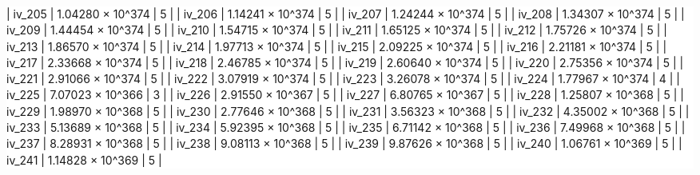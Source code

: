 | iv_205 | 1.04280 × 10^374 | 5 |
| iv_206 | 1.14241 × 10^374 | 5 |
| iv_207 | 1.24244 × 10^374 | 5 |
| iv_208 | 1.34307 × 10^374 | 5 |
| iv_209 | 1.44454 × 10^374 | 5 |
| iv_210 | 1.54715 × 10^374 | 5 |
| iv_211 | 1.65125 × 10^374 | 5 |
| iv_212 | 1.75726 × 10^374 | 5 |
| iv_213 | 1.86570 × 10^374 | 5 |
| iv_214 | 1.97713 × 10^374 | 5 |
| iv_215 | 2.09225 × 10^374 | 5 |
| iv_216 | 2.21181 × 10^374 | 5 |
| iv_217 | 2.33668 × 10^374 | 5 |
| iv_218 | 2.46785 × 10^374 | 5 |
| iv_219 | 2.60640 × 10^374 | 5 |
| iv_220 | 2.75356 × 10^374 | 5 |
| iv_221 | 2.91066 × 10^374 | 5 |
| iv_222 | 3.07919 × 10^374 | 5 |
| iv_223 | 3.26078 × 10^374 | 5 |
| iv_224 | 1.77967 × 10^374 | 4 |
| iv_225 | 7.07023 × 10^366 | 3 |
| iv_226 | 2.91550 × 10^367 | 5 |
| iv_227 | 6.80765 × 10^367 | 5 |
| iv_228 | 1.25807 × 10^368 | 5 |
| iv_229 | 1.98970 × 10^368 | 5 |
| iv_230 | 2.77646 × 10^368 | 5 |
| iv_231 | 3.56323 × 10^368 | 5 |
| iv_232 | 4.35002 × 10^368 | 5 |
| iv_233 | 5.13689 × 10^368 | 5 |
| iv_234 | 5.92395 × 10^368 | 5 |
| iv_235 | 6.71142 × 10^368 | 5 |
| iv_236 | 7.49968 × 10^368 | 5 |
| iv_237 | 8.28931 × 10^368 | 5 |
| iv_238 | 9.08113 × 10^368 | 5 |
| iv_239 | 9.87626 × 10^368 | 5 |
| iv_240 | 1.06761 × 10^369 | 5 |
| iv_241 | 1.14828 × 10^369 | 5 |